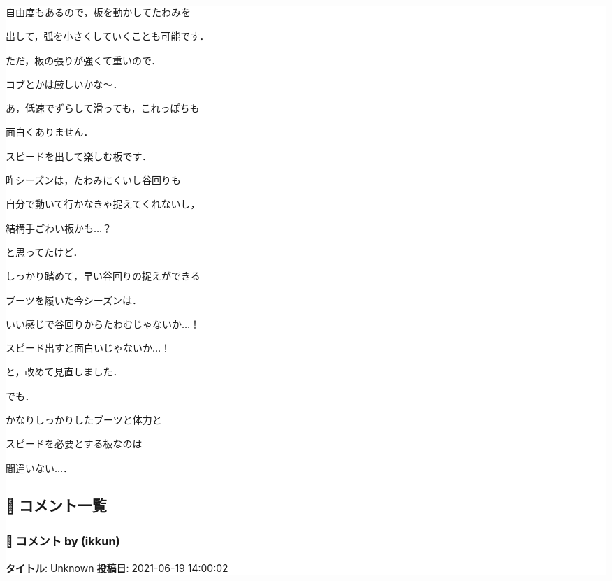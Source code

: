 
自由度もあるので，板を動かしてたわみを


出して，弧を小さくしていくことも可能です．





ただ，板の張りが強くて重いので．


コブとかは厳しいかな～．


あ，低速でずらして滑っても，これっぽちも


面白くありません．


スピードを出して楽しむ板です．





昨シーズンは，たわみにくいし谷回りも


自分で動いて行かなきゃ捉えてくれないし，


結構手ごわい板かも…？


と思ってたけど．


しっかり踏めて，早い谷回りの捉えができる


ブーツを履いた今シーズンは．


いい感じで谷回りからたわむじゃないか…！


スピード出すと面白いじゃないか…！


と，改めて見直しました．





でも．


かなりしっかりしたブーツと体力と


スピードを必要とする板なのは


間違いない…．

## 💬 コメント一覧

### 💬 コメント by (ikkun)
**タイトル**: Unknown
**投稿日**: 2021-06-19 14:00:02

